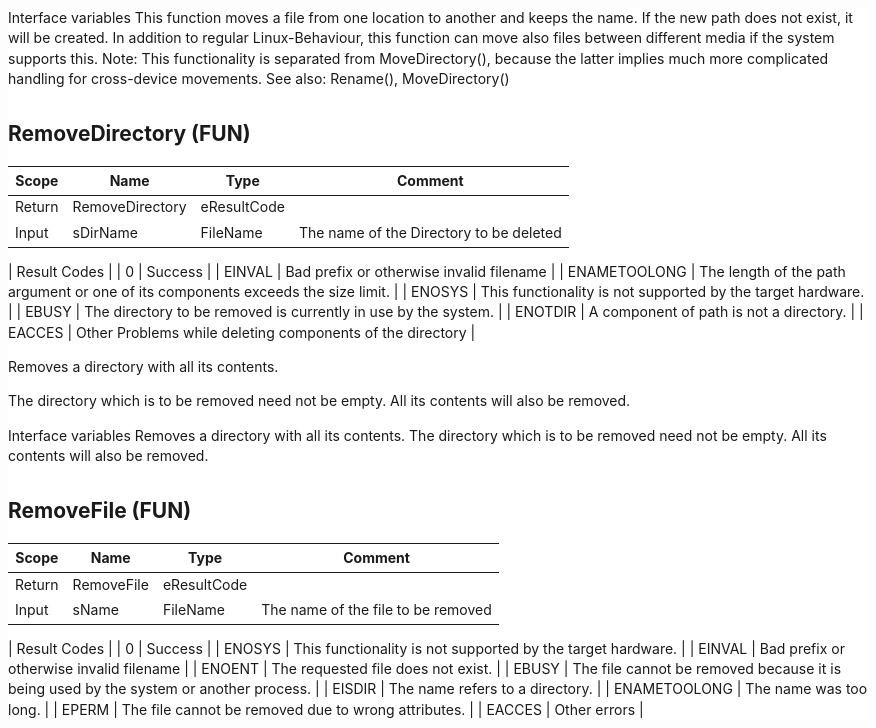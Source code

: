 Interface variables This function moves a file from one location to another and keeps the name. If the new path does not exist, it will be created. In addition to regular Linux-Behaviour, this function can move also files between different media if the system supports this. Note: This functionality is separated from MoveDirectory(), because the latter implies much more complicated handling for cross-device movements. See also: Rename(), MoveDirectory()

## RemoveDirectory (FUN)


| Scope | Name | Type | Comment |
| --- | --- | --- | --- |
| Return | RemoveDirectory | eResultCode |  |
| Input | sDirName | FileName | The name of the Directory to be deleted |

| Result Codes |
| 0 | Success |
| EINVAL | Bad prefix or otherwise invalid filename |
| ENAMETOOLONG | The length of the path argument or one of its components exceeds the size limit. |
| ENOSYS | This functionality is not supported by the target hardware. |
| EBUSY | The directory to be removed is currently in use by the system. |
| ENOTDIR | A component of path is not a directory. |
| EACCES | Other Problems while deleting components of the directory |

Removes a directory with all its contents.

The directory which is to be removed need not be empty. All its contents will also be removed.

Interface variables Removes a directory with all its contents. The directory which is to be removed need not be empty. All its contents will also be removed.

## RemoveFile (FUN)


| Scope | Name | Type | Comment |
| --- | --- | --- | --- |
| Return | RemoveFile | eResultCode |  |
| Input | sName | FileName | The name of the file to be removed |

| Result Codes |
| 0 | Success |
| ENOSYS | This functionality is not supported by the target hardware. |
| EINVAL | Bad prefix or otherwise invalid filename |
| ENOENT | The requested file does not exist. |
| EBUSY | The file cannot be removed because it is being used by the system or another process. |
| EISDIR | The name refers to a directory. |
| ENAMETOOLONG | The name was too long. |
| EPERM | The file cannot be removed due to wrong attributes. |
| EACCES | Other errors |
